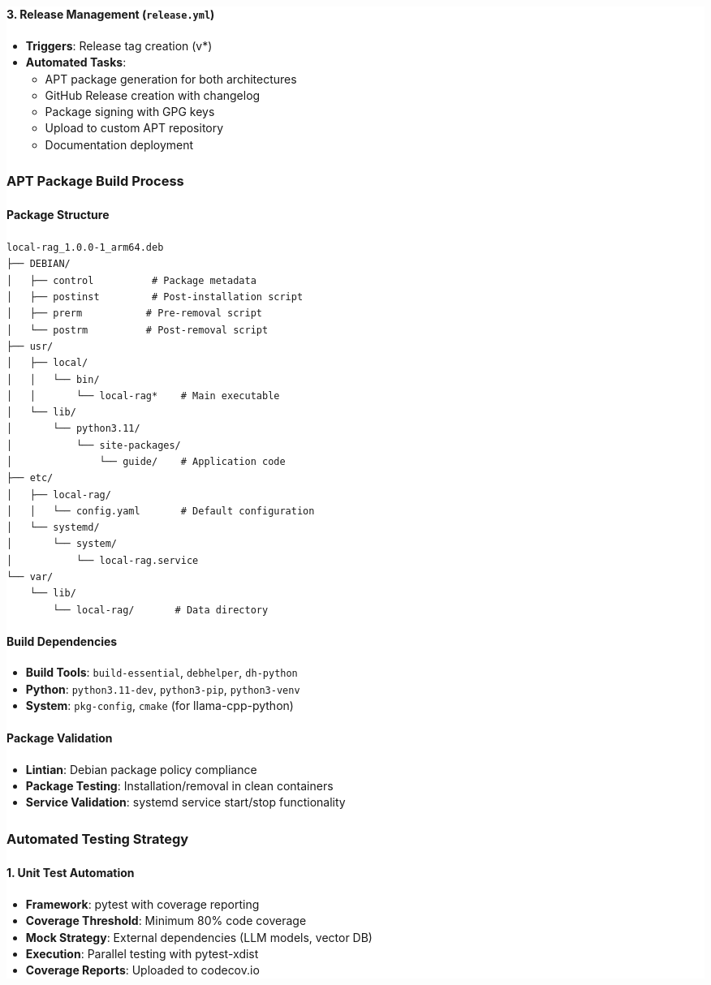 #### 3. Release Management (`release.yml`)
- **Triggers**: Release tag creation (v*)
- **Automated Tasks**:
  - APT package generation for both architectures
  - GitHub Release creation with changelog
  - Package signing with GPG keys
  - Upload to custom APT repository
  - Documentation deployment

### APT Package Build Process

#### Package Structure
```
local-rag_1.0.0-1_arm64.deb
├── DEBIAN/
│   ├── control          # Package metadata
│   ├── postinst         # Post-installation script
│   ├── prerm           # Pre-removal script
│   └── postrm          # Post-removal script
├── usr/
│   ├── local/
│   │   └── bin/
│   │       └── local-rag*    # Main executable
│   └── lib/
│       └── python3.11/
│           └── site-packages/
│               └── guide/    # Application code
├── etc/
│   ├── local-rag/
│   │   └── config.yaml       # Default configuration
│   └── systemd/
│       └── system/
│           └── local-rag.service
└── var/
    └── lib/
        └── local-rag/       # Data directory
```

#### Build Dependencies
- **Build Tools**: `build-essential`, `debhelper`, `dh-python`
- **Python**: `python3.11-dev`, `python3-pip`, `python3-venv`
- **System**: `pkg-config`, `cmake` (for llama-cpp-python)

#### Package Validation
- **Lintian**: Debian package policy compliance
- **Package Testing**: Installation/removal in clean containers
- **Service Validation**: systemd service start/stop functionality

### Automated Testing Strategy

#### 1. Unit Test Automation
- **Framework**: pytest with coverage reporting
- **Coverage Threshold**: Minimum 80% code coverage
- **Mock Strategy**: External dependencies (LLM models, vector DB)
- **Execution**: Parallel testing with pytest-xdist
- **Coverage Reports**: Uploaded to codecov.io
